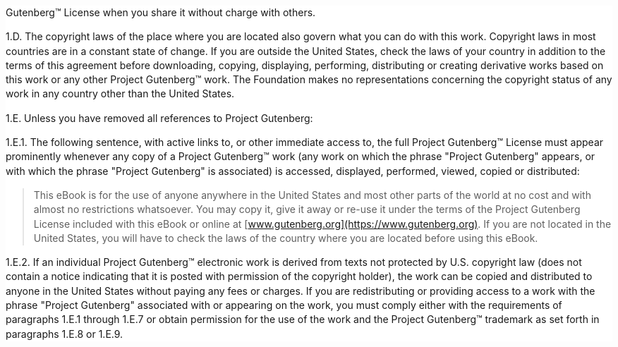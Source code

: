 Gutenberg™ License when you share it without charge with others.

</div>

<div>

1.D. The copyright laws of the place where you are located also govern
what you can do with this work. Copyright laws in most countries are in
a constant state of change. If you are outside the United States, check
the laws of your country in addition to the terms of this agreement
before downloading, copying, displaying, performing, distributing or
creating derivative works based on this work or any other Project
Gutenberg™ work. The Foundation makes no representations concerning the
copyright status of any work in any country other than the United
States.

</div>

<div>

1.E. Unless you have removed all references to Project Gutenberg:

</div>

<div>

1.E.1. The following sentence, with active links to, or other immediate
access to, the full Project Gutenberg™ License must appear prominently
whenever any copy of a Project Gutenberg™ work (any work on which the
phrase "Project Gutenberg" appears, or with which the phrase "Project
Gutenberg" is associated) is accessed, displayed, performed, viewed,
copied or distributed:

</div>

> <div>
>
> This eBook is for the use of anyone anywhere in the United States and
> most other parts of the world at no cost and with almost no
> restrictions whatsoever. You may copy it, give it away or re-use it
> under the terms of the Project Gutenberg License included with this
> eBook or online at [www.gutenberg.org](https://www.gutenberg.org). If
> you are not located in the United States, you will have to check the
> laws of the country where you are located before using this eBook.
>
> </div>

<div>

1.E.2. If an individual Project Gutenberg™ electronic work is derived
from texts not protected by U.S. copyright law (does not contain a
notice indicating that it is posted with permission of the copyright
holder), the work can be copied and distributed to anyone in the United
States without paying any fees or charges. If you are redistributing or
providing access to a work with the phrase "Project Gutenberg"
associated with or appearing on the work, you must comply either with
the requirements of paragraphs 1.E.1 through 1.E.7 or obtain permission
for the use of the work and the Project Gutenberg™ trademark as set
forth in paragraphs 1.E.8 or 1.E.9.
